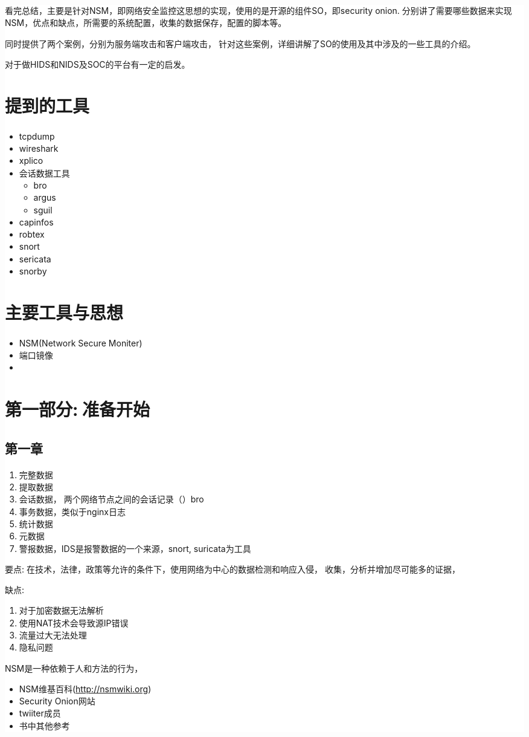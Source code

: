看完总结，主要是针对NSM，即网络安全监控这思想的实现，使用的是开源的组件SO，即security onion. 分别讲了需要哪些数据来实现NSM，优点和缺点，所需要的系统配置，收集的数据保存，配置的脚本等。

同时提供了两个案例，分别为服务端攻击和客户端攻击， 针对这些案例，详细讲解了SO的使用及其中涉及的一些工具的介绍。

对于做HIDS和NIDS及SOC的平台有一定的启发。
# 提到的工具
- tcpdump
- wireshark
- xplico
- 会话数据工具
  - bro
  - argus
  - sguil
- capinfos
- robtex
- snort
- sericata
- snorby

# 主要工具与思想
- NSM(Network Secure Moniter)
- 端口镜像
- 
# 第一部分: 准备开始

## 第一章
1. 完整数据
2. 提取数据
3. 会话数据， 两个网络节点之间的会话记录（）bro
4. 事务数据，类似于nginx日志
5. 统计数据
6. 元数据
7. 警报数据，IDS是报警数据的一个来源，snort, suricata为工具

要点:
在技术，法律，政策等允许的条件下，使用网络为中心的数据检测和响应入侵，
收集，分析并增加尽可能多的证据，

缺点:
1. 对于加密数据无法解析
2. 使用NAT技术会导致源IP错误
3. 流量过大无法处理
4. 隐私问题


NSM是一种依赖于人和方法的行为，
- NSM维基百科(http://nsmwiki.org)
- Security Onion网站
- twiiter成员
- 书中其他参考
